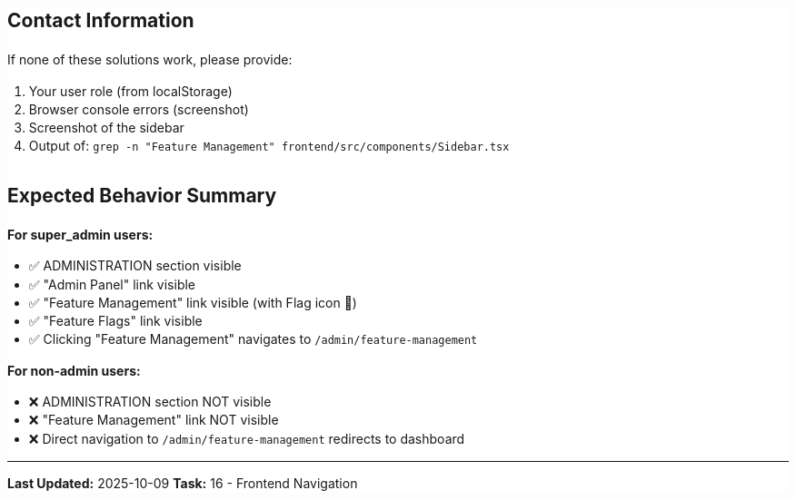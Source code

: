 ## Contact Information

If none of these solutions work, please provide:
1. Your user role (from localStorage)
2. Browser console errors (screenshot)
3. Screenshot of the sidebar
4. Output of: `grep -n "Feature Management" frontend/src/components/Sidebar.tsx`

## Expected Behavior Summary

**For super_admin users:**
- ✅ ADMINISTRATION section visible
- ✅ "Admin Panel" link visible
- ✅ "Feature Management" link visible (with Flag icon 🚩)
- ✅ "Feature Flags" link visible
- ✅ Clicking "Feature Management" navigates to `/admin/feature-management`

**For non-admin users:**
- ❌ ADMINISTRATION section NOT visible
- ❌ "Feature Management" link NOT visible
- ❌ Direct navigation to `/admin/feature-management` redirects to dashboard

---

**Last Updated:** 2025-10-09
**Task:** 16 - Frontend Navigation
